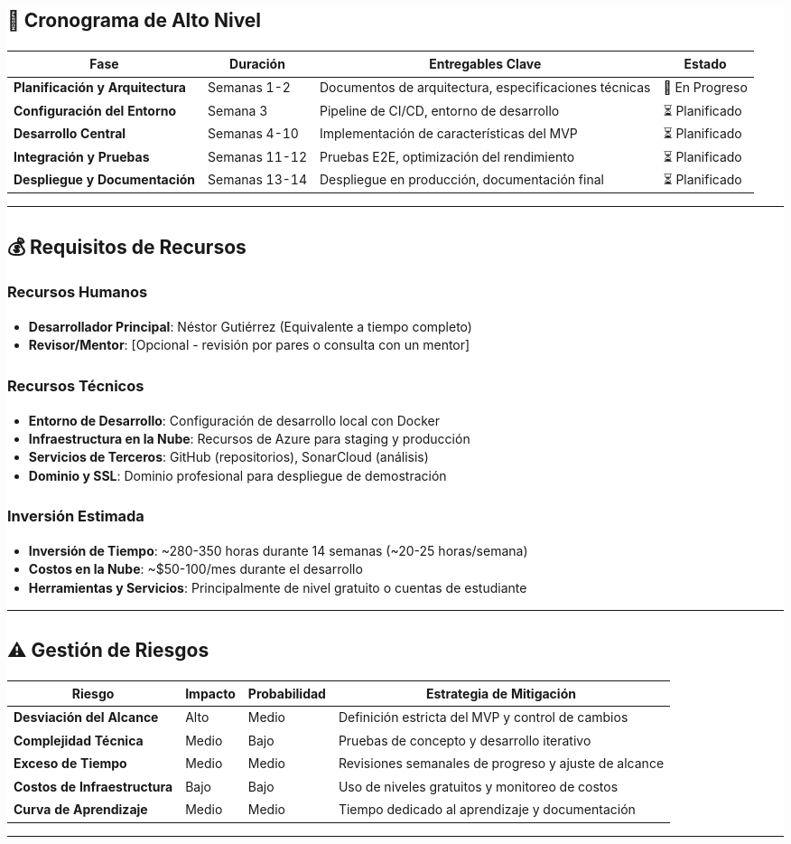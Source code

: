 
## 📅 Cronograma de Alto Nivel

| Fase | Duración | Entregables Clave | Estado |
|---|---|---|---|
| **Planificación y Arquitectura** | Semanas 1-2 | Documentos de arquitectura, especificaciones técnicas | 🔄 En Progreso |
| **Configuración del Entorno** | Semana 3 | Pipeline de CI/CD, entorno de desarrollo | ⏳ Planificado |
| **Desarrollo Central** | Semanas 4-10 | Implementación de características del MVP | ⏳ Planificado |
| **Integración y Pruebas** | Semanas 11-12 | Pruebas E2E, optimización del rendimiento | ⏳ Planificado |
| **Despliegue y Documentación** | Semanas 13-14 | Despliegue en producción, documentación final | ⏳ Planificado |

---

## 💰 Requisitos de Recursos

### **Recursos Humanos**
- **Desarrollador Principal**: Néstor Gutiérrez (Equivalente a tiempo completo)
- **Revisor/Mentor**: [Opcional - revisión por pares o consulta con un mentor]

### **Recursos Técnicos**
- **Entorno de Desarrollo**: Configuración de desarrollo local con Docker
- **Infraestructura en la Nube**: Recursos de Azure para staging y producción
- **Servicios de Terceros**: GitHub (repositorios), SonarCloud (análisis)
- **Dominio y SSL**: Dominio profesional para despliegue de demostración

### **Inversión Estimada**
- **Inversión de Tiempo**: ~280-350 horas durante 14 semanas (~20-25 horas/semana)
- **Costos en la Nube**: ~$50-100/mes durante el desarrollo
- **Herramientas y Servicios**: Principalmente de nivel gratuito o cuentas de estudiante

---

## ⚠️ Gestión de Riesgos

| Riesgo | Impacto | Probabilidad | Estrategia de Mitigación |
|---|---|---|---|
| **Desviación del Alcance** | Alto | Medio | Definición estricta del MVP y control de cambios |
| **Complejidad Técnica** | Medio | Bajo | Pruebas de concepto y desarrollo iterativo |
| **Exceso de Tiempo** | Medio | Medio | Revisiones semanales de progreso y ajuste de alcance |
| **Costos de Infraestructura** | Bajo | Bajo | Uso de niveles gratuitos y monitoreo de costos |
| **Curva de Aprendizaje** | Medio | Medio | Tiempo dedicado al aprendizaje y documentación |

---
